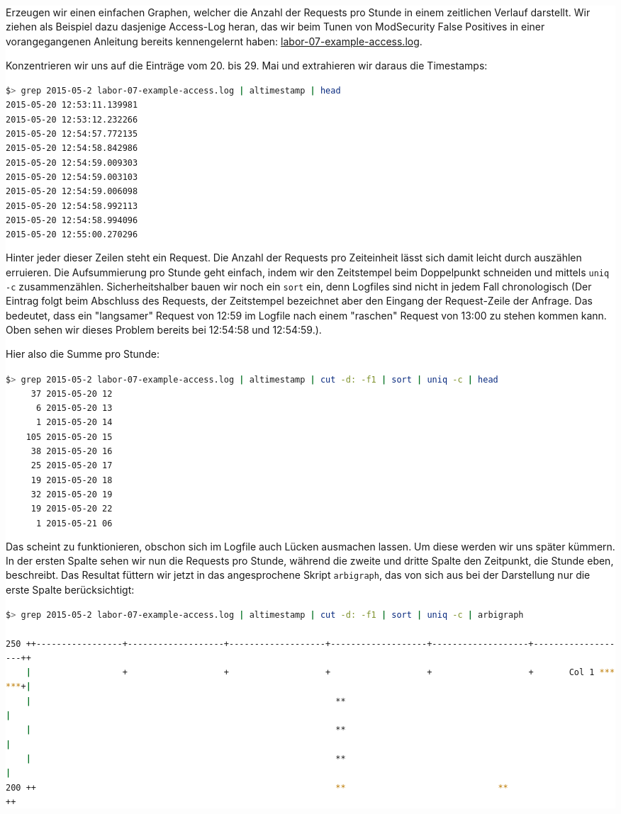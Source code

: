 Erzeugen wir einen einfachen Graphen, welcher die Anzahl der Requests pro Stunde in einem zeitlichen Verlauf darstellt. Wir ziehen als Beispiel dazu dasjenige Access-Log heran, das wir beim Tunen von ModSecurity False Positives in einer vorangegangenen Anleitung bereits kennengelernt haben: [labor-07-example-access.log](https://www.netnea.com/files/labor-07-example-access.log).

Konzentrieren wir uns auf die Einträge vom 20. bis 29. Mai und extrahieren wir daraus die Timestamps:

```bash
$> grep 2015-05-2 labor-07-example-access.log | altimestamp | head
2015-05-20 12:53:11.139981
2015-05-20 12:53:12.232266
2015-05-20 12:54:57.772135
2015-05-20 12:54:58.842986
2015-05-20 12:54:59.009303
2015-05-20 12:54:59.003103
2015-05-20 12:54:59.006098
2015-05-20 12:54:58.992113
2015-05-20 12:54:58.994096
2015-05-20 12:55:00.270296
```

Hinter jeder dieser Zeilen steht ein Request. Die Anzahl der Requests pro Zeiteinheit lässt sich damit leicht durch auszählen erruieren. Die Aufsummierung pro Stunde geht einfach, indem wir den Zeitstempel beim Doppelpunkt schneiden und mittels `uniq -c` zusammenzählen. Sicherheitshalber bauen wir noch ein `sort` ein, denn Logfiles sind nicht in jedem Fall chronologisch (Der Eintrag folgt beim Abschluss des Requests, der Zeitstempel bezeichnet aber den Eingang der Request-Zeile der Anfrage. Das bedeutet, dass ein "langsamer" Request von 12:59 im Logfile nach einem "raschen" Request von 13:00 zu stehen kommen kann. Oben sehen wir dieses Problem bereits bei 12:54:58 und 12:54:59.).

Hier also die Summe pro Stunde:

```bash
$> grep 2015-05-2 labor-07-example-access.log | altimestamp | cut -d: -f1 | sort | uniq -c | head
     37 2015-05-20 12
      6 2015-05-20 13
      1 2015-05-20 14
    105 2015-05-20 15
     38 2015-05-20 16
     25 2015-05-20 17
     19 2015-05-20 18
     32 2015-05-20 19
     19 2015-05-20 22
      1 2015-05-21 06
```

Das scheint zu funktionieren, obschon sich im Logfile auch Lücken ausmachen lassen. Um diese werden wir uns später kümmern. In der ersten Spalte sehen wir nun die Requests pro Stunde, während die zweite und dritte Spalte den Zeitpunkt, die Stunde eben, beschreibt. Das Resultat füttern wir jetzt in das angesprochene Skript `arbigraph`, das von sich aus bei der Darstellung nur die erste Spalte berücksichtigt:

```bash
$> grep 2015-05-2 labor-07-example-access.log | altimestamp | cut -d: -f1 | sort | uniq -c | arbigraph

250 ++-----------------+-------------------+-------------------+-------------------+-------------------+-------------------++
    |                  +                   +                   +                   +                   +       Col 1 ******+|
    |                                                            **                                                         |
    |                                                            **                                                         |
    |                                                            **                                                         |
200 ++                                                           **                              **                        ++
```